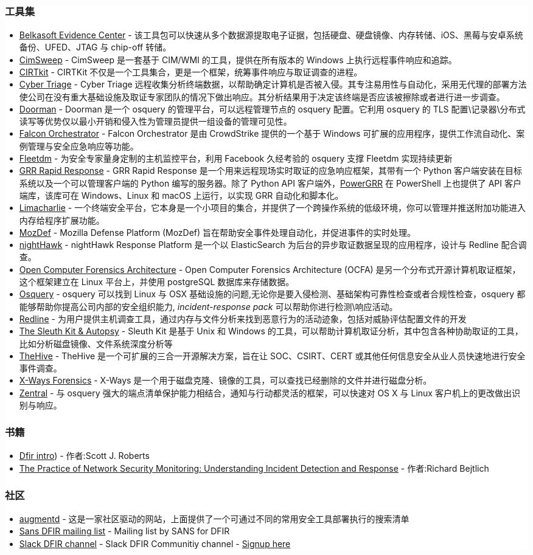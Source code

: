 ### 工具集

- [Belkasoft Evidence Center](https://belkasoft.com/ec) - 该工具包可以快速从多个数据源提取电子证据，包括硬盘、硬盘镜像、内存转储、iOS、黑莓与安卓系统备份、UFED、JTAG 与 chip-off 转储。
- [CimSweep](https://github.com/PowerShellMafia/CimSweep) - CimSweep 是一套基于 CIM/WMI 的工具，提供在所有版本的 Windows 上执行远程事件响应和追踪。
- [CIRTkit](https://github.com/byt3smith/CIRTKit) - CIRTKit 不仅是一个工具集合，更是一个框架，统筹事件响应与取证调查的进程。
- [Cyber Triage](http://www.cybertriage.com) - Cyber Triage 远程收集分析终端数据，以帮助确定计算机是否被入侵。其专注易用性与自动化，采用无代理的部署方法使公司在没有重大基础设施及取证专家团队的情况下做出响应。其分析结果用于决定该终端是否应该被擦除或者进行进一步调查。
- [Doorman](https://github.com/mwielgoszewski/doorman) - Doorman 是一个 osquery 的管理平台，可以远程管理节点的 osquery 配置。它利用 osquery 的 TLS 配置\记录器\分布式读写等优势仅以最小开销和侵入性为管理员提供一组设备的管理可见性。
- [Falcon Orchestrator](https://github.com/CrowdStrike/falcon-orchestrator) - Falcon Orchestrator 是由 CrowdStrike 提供的一个基于 Windows 可扩展的应用程序，提供工作流自动化、案例管理与安全应急响应等功能。
- [Fleetdm](https://github.com/fleetdm/fleet) - 为安全专家量身定制的主机监控平台，利用 Facebook 久经考验的 osquery 支撑 Fleetdm 实现持续更新
- [GRR Rapid Response](https://github.com/google/grr) - GRR Rapid Response 是一个用来远程现场实时取证的应急响应框架，其带有一个 Python 客户端安装在目标系统以及一个可以管理客户端的 Python 编写的服务器。除了 Python API 客户端外，[PowerGRR](https://github.com/swisscom/PowerGRR) 在 PowerShell 上也提供了 API 客户端库，该库可在 Windows、Linux 和 macOS 上运行，以实现 GRR 自动化和脚本化。
- [Limacharlie](https://www.limacharlie.io/) - 一个终端安全平台，它本身是一个小项目的集合，并提供了一个跨操作系统的低级环境，你可以管理并推送附加功能进入内存给程序扩展功能。
- [MozDef](https://github.com/mozilla/MozDef) - Mozilla Defense Platform (MozDef) 旨在帮助安全事件处理自动化，并促进事件的实时处理。
- [nightHawk](https://github.com/biggiesmallsAG/nightHawkResponse) - nightHawk Response Platform 是一个以 ElasticSearch 为后台的异步取证数据呈现的应用程序，设计与 Redline 配合调查。
- [Open Computer Forensics Architecture](http://sourceforge.net/projects/ocfa/) - Open Computer Forensics Architecture (OCFA) 是另一个分布式开源计算机取证框架，这个框架建立在 Linux 平台上，并使用 postgreSQL 数据库来存储数据。
- [Osquery](https://osquery.io/) - osquery 可以找到 Linux 与 OSX 基础设施的问题,无论你是要入侵检测、基础架构可靠性检查或者合规性检查，osquery 都能够帮助你提高公司内部的安全组织能力, _incident-response pack_ 可以帮助你进行检测\响应活动。
- [Redline](https://www.fireeye.com/services/freeware/redline.html) - 为用户提供主机调查工具，通过内存与文件分析来找到恶意行为的活动迹象，包括对威胁评估配置文件的开发
- [The Sleuth Kit & Autopsy](http://www.sleuthkit.org) - Sleuth Kit 是基于 Unix 和 Windows 的工具，可以帮助计算机取证分析，其中包含各种协助取证的工具，比如分析磁盘镜像、文件系统深度分析等
- [TheHive](https://thehive-project.org/) - TheHive 是一个可扩展的三合一开源解决方案，旨在让 SOC、CSIRT、CERT 或其他任何信息安全从业人员快速地进行安全事件调查。
- [X-Ways Forensics](http://www.x-ways.net/forensics/) - X-Ways 是一个用于磁盘克隆、镜像的工具，可以查找已经删除的文件并进行磁盘分析。
- [Zentral](https://github.com/zentralopensource/zentral) - 与 osquery 强大的端点清单保护能力相结合，通知与行动都灵活的框架，可以快速对 OS X 与 Linux 客户机上的更改做出识别与响应。

### 书籍

- [Dfir intro](https://medium.com/@sroberts/introduction-to-dfir-d35d5de4c180/)) - 作者:Scott J. Roberts
- [The Practice of Network Security Monitoring: Understanding Incident Detection and Response](http://www.amazon.com/gp/product/1593275099) - 作者:Richard Bejtlich

### 社区

- [augmentd](http://augmentd.co/) - 这是一家社区驱动的网站，上面提供了一个可通过不同的常用安全工具部署执行的搜索清单
- [Sans DFIR mailing list](https://lists.sans.org/mailman/listinfo/dfir) - Mailing list by SANS for DFIR
- [Slack DFIR channel](https://dfircommunity.slack.com) - Slack DFIR Communitiy channel - [Signup here](https://start.paloaltonetworks.com/join-our-slack-community)
